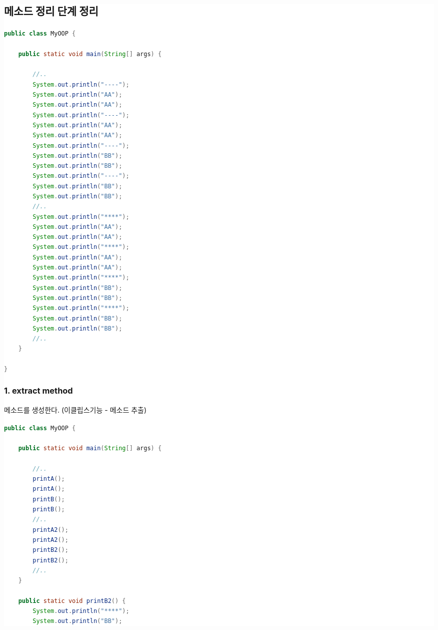 ## 메소드 정리 단계 정리

```java
public class MyOOP {

	public static void main(String[] args) {
		
		//..
		System.out.println("----");
		System.out.println("AA");
		System.out.println("AA");
		System.out.println("----");
		System.out.println("AA");
		System.out.println("AA");
		System.out.println("----");
		System.out.println("BB");
		System.out.println("BB");
		System.out.println("----");
		System.out.println("BB");
		System.out.println("BB");
		//..
		System.out.println("****");
		System.out.println("AA");
		System.out.println("AA");
		System.out.println("****");
		System.out.println("AA");
		System.out.println("AA");
		System.out.println("****");		
		System.out.println("BB");
		System.out.println("BB");
		System.out.println("****");		
		System.out.println("BB");
		System.out.println("BB");
		//..
	}

}
```

### 1. extract method

메소드를 생성한다. (이클립스기능 - 메소드 추출)

```java
public class MyOOP {

	public static void main(String[] args) {
		
		//..
		printA();
		printA();
		printB();
		printB();
		//..
		printA2();
		printA2();
		printB2();
		printB2();
		//..
	}

	public static void printB2() {
		System.out.println("****");		
		System.out.println("BB");
```
